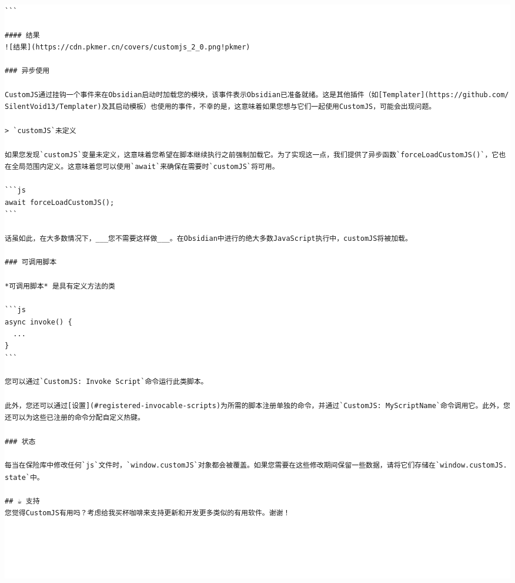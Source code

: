 ````
```

#### 结果
![结果](https://cdn.pkmer.cn/covers/customjs_2_0.png!pkmer)

### 异步使用

CustomJS通过挂钩一个事件来在Obsidian启动时加载您的模块，该事件表示Obsidian已准备就绪。这是其他插件（如[Templater](https://github.com/SilentVoid13/Templater)及其启动模板）也使用的事件，不幸的是，这意味着如果您想与它们一起使用CustomJS，可能会出现问题。

> `customJS`未定义

如果您发现`customJS`变量未定义，这意味着您希望在脚本继续执行之前强制加载它。为了实现这一点，我们提供了异步函数`forceLoadCustomJS()`，它也在全局范围内定义。这意味着您可以使用`await`来确保在需要时`customJS`将可用。

```js
await forceLoadCustomJS();
```

话虽如此，在大多数情况下，___您不需要这样做___。在Obsidian中进行的绝大多数JavaScript执行中，customJS将被加载。

### 可调用脚本

*可调用脚本* 是具有定义方法的类

```js
async invoke() {
  ...
}
```

您可以通过`CustomJS: Invoke Script`命令运行此类脚本。

此外，您还可以通过[设置](#registered-invocable-scripts)为所需的脚本注册单独的命令，并通过`CustomJS: MyScriptName`命令调用它。此外，您还可以为这些已注册的命令分配自定义热键。

### 状态

每当在保险库中修改任何`js`文件时，`window.customJS`对象都会被覆盖。如果您需要在这些修改期间保留一些数据，请将它们存储在`window.customJS.state`中。

## ☕️ 支持
您觉得CustomJS有用吗？考虑给我买杯咖啡来支持更新和开发更多类似的有用软件。谢谢！





